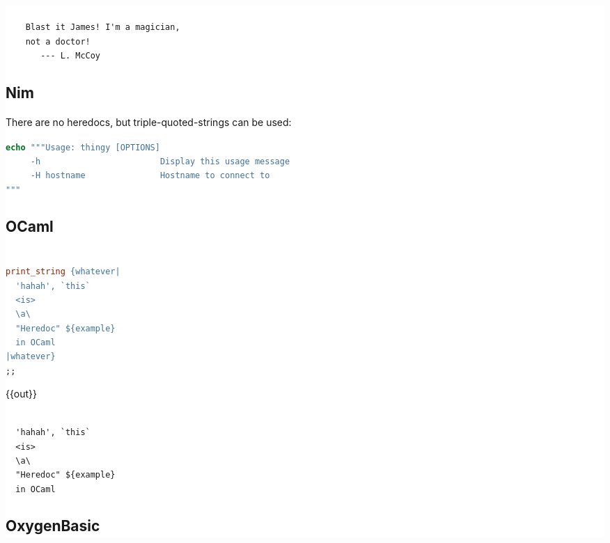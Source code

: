```txt

    Blast it James! I'm a magician,
    not a doctor!
       --- L. McCoy

```



## Nim


There are no heredocs, but triple-quoted-strings can be used:

```nim
echo """Usage: thingy [OPTIONS]
     -h                        Display this usage message
     -H hostname               Hostname to connect to
"""
```



## OCaml



```ocaml

print_string {whatever|
  'hahah', `this`
  <is>
  \a\
  "Heredoc" ${example}
  in OCaml
|whatever}
;;

```

{{out}}

```txt

  'hahah', `this`
  <is>
  \a\
  "Heredoc" ${example}
  in OCaml

```



## OxygenBasic
